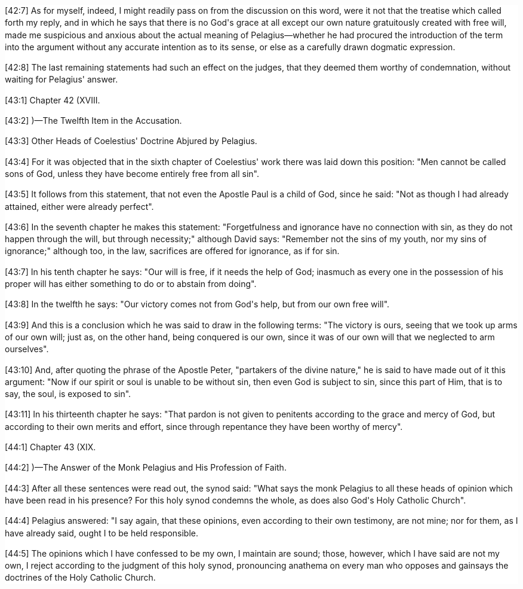 [42:7] As for myself, indeed, I might readily pass on from the discussion on this word, were it not that the treatise which called forth my reply, and in which he says that there is no God's grace at all except our own nature gratuitously created with free will, made me suspicious and anxious about the actual meaning of Pelagius—whether he had procured the introduction of the term into the argument without any accurate intention as to its sense, or else as a carefully drawn dogmatic expression.

[42:8] The last remaining statements had such an effect on the judges, that they deemed them worthy of condemnation, without waiting for Pelagius' answer.

[43:1] Chapter 42 (XVIII.

[43:2] )—The Twelfth Item in the Accusation.

[43:3] Other Heads of Coelestius' Doctrine Abjured by Pelagius.

[43:4] For it was objected that in the sixth chapter of Coelestius' work there was laid down this position: "Men cannot be called sons of God, unless they have become entirely free from all sin".

[43:5] It follows from this statement, that not even the Apostle Paul is a child of God, since he said: "Not as though I had already attained, either were already perfect".

[43:6] In the seventh chapter he makes this statement: "Forgetfulness and ignorance have no connection with sin, as they do not happen through the will, but through necessity;" although David says: "Remember not the sins of my youth, nor my sins of ignorance;" although too, in the law, sacrifices are offered for ignorance, as if for sin.

[43:7] In his tenth chapter he says: "Our will is free, if it needs the help of God; inasmuch as every one in the possession of his proper will has either something to do or to abstain from doing".

[43:8] In the twelfth he says: "Our victory comes not from God's help, but from our own free will".

[43:9] And this is a conclusion which he was said to draw in the following terms: "The victory is ours, seeing that we took up arms of our own will; just as, on the other hand, being conquered is our own, since it was of our own will that we neglected to arm ourselves".

[43:10] And, after quoting the phrase of the Apostle Peter, "partakers of the divine nature," he is said to have made out of it this argument: "Now if our spirit or soul is unable to be without sin, then even God is subject to sin, since this part of Him, that is to say, the soul, is exposed to sin".

[43:11] In his thirteenth chapter he says: "That pardon is not given to penitents according to the grace and mercy of God, but according to their own merits and effort, since through repentance they have been worthy of mercy".

[44:1] Chapter 43 (XIX.

[44:2] )—The Answer of the Monk Pelagius and His Profession of Faith.

[44:3] After all these sentences were read out, the synod said: "What says the monk Pelagius to all these heads of opinion which have been read in his presence? For this holy synod condemns the whole, as does also God's Holy Catholic Church".

[44:4] Pelagius answered: "I say again, that these opinions, even according to their own testimony, are not mine; nor for them, as I have already said, ought I to be held responsible.

[44:5] The opinions which I have confessed to be my own, I maintain are sound; those, however, which I have said are not my own, I reject according to the judgment of this holy synod, pronouncing anathema on every man who opposes and gainsays the doctrines of the Holy Catholic Church.
